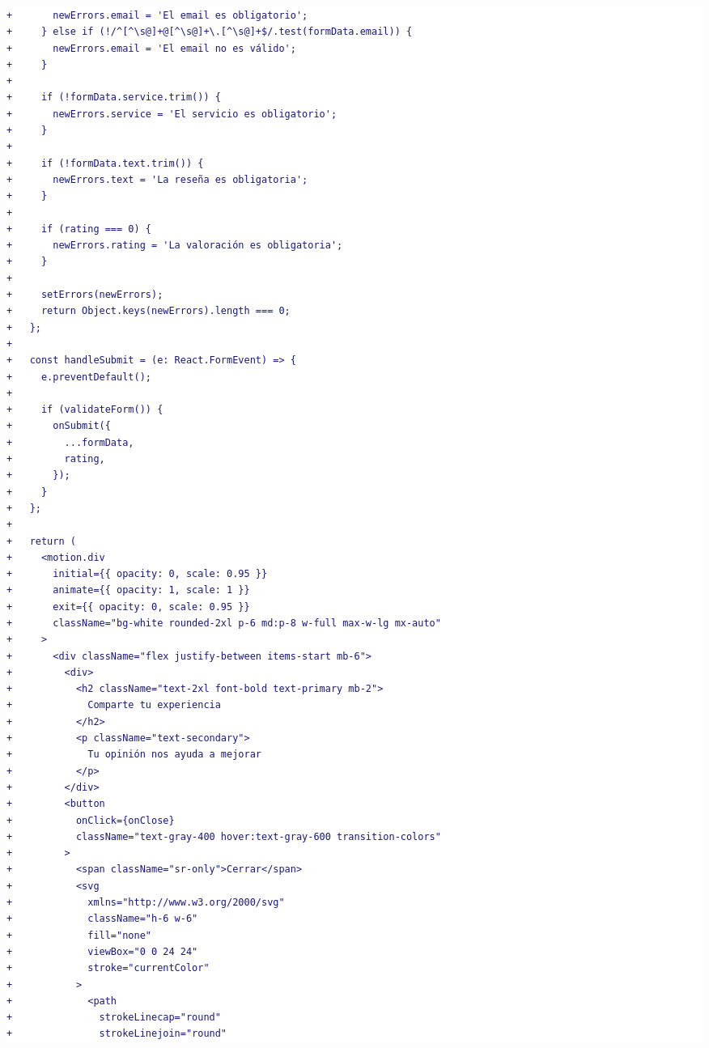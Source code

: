 ```diff
+       newErrors.email = 'El email es obligatorio';
+     } else if (!/^[^\s@]+@[^\s@]+\.[^\s@]+$/.test(formData.email)) {
+       newErrors.email = 'El email no es válido';
+     }
+ 
+     if (!formData.service.trim()) {
+       newErrors.service = 'El servicio es obligatorio';
+     }
+ 
+     if (!formData.text.trim()) {
+       newErrors.text = 'La reseña es obligatoria';
+     }
+ 
+     if (rating === 0) {
+       newErrors.rating = 'La valoración es obligatoria';
+     }
+ 
+     setErrors(newErrors);
+     return Object.keys(newErrors).length === 0;
+   };
+ 
+   const handleSubmit = (e: React.FormEvent) => {
+     e.preventDefault();
+     
+     if (validateForm()) {
+       onSubmit({
+         ...formData,
+         rating,
+       });
+     }
+   };
+ 
+   return (
+     <motion.div
+       initial={{ opacity: 0, scale: 0.95 }}
+       animate={{ opacity: 1, scale: 1 }}
+       exit={{ opacity: 0, scale: 0.95 }}
+       className="bg-white rounded-2xl p-6 md:p-8 w-full max-w-lg mx-auto"
+     >
+       <div className="flex justify-between items-start mb-6">
+         <div>
+           <h2 className="text-2xl font-bold text-primary mb-2">
+             Comparte tu experiencia
+           </h2>
+           <p className="text-secondary">
+             Tu opinión nos ayuda a mejorar
+           </p>
+         </div>
+         <button
+           onClick={onClose}
+           className="text-gray-400 hover:text-gray-600 transition-colors"
+         >
+           <span className="sr-only">Cerrar</span>
+           <svg
+             xmlns="http://www.w3.org/2000/svg"
+             className="h-6 w-6"
+             fill="none"
+             viewBox="0 0 24 24"
+             stroke="currentColor"
+           >
+             <path
+               strokeLinecap="round"
+               strokeLinejoin="round"
```